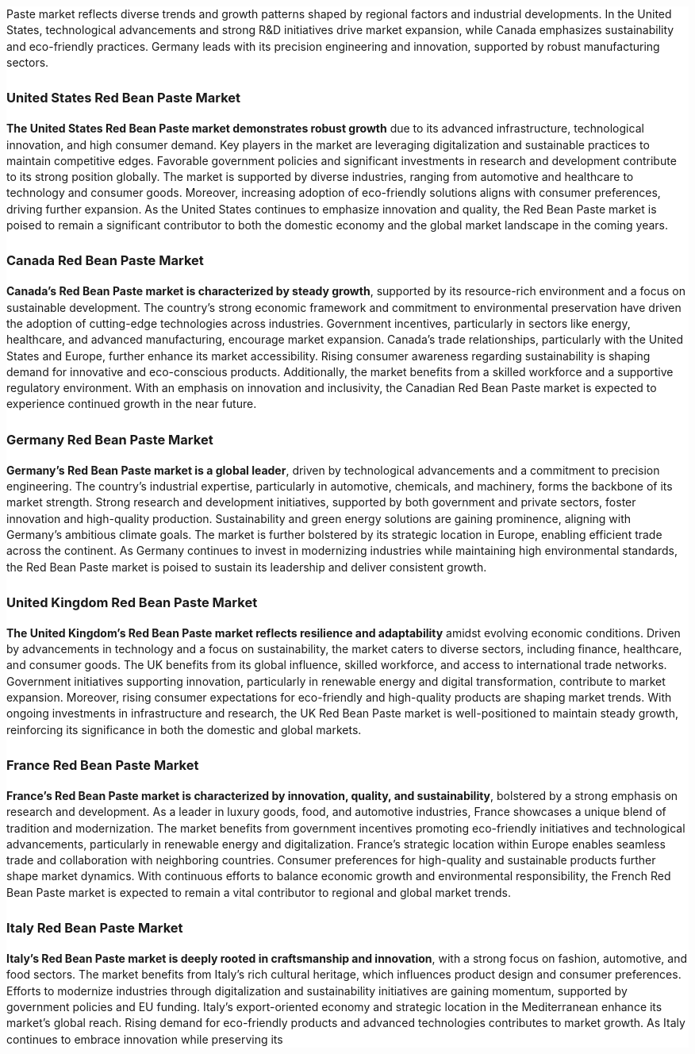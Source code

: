 Paste market reflects diverse trends and growth patterns shaped by regional factors and industrial developments. In the United States, technological advancements and strong R&amp;D initiatives drive market expansion, while Canada emphasizes sustainability and eco-friendly practices. Germany leads with its precision engineering and innovation, supported by robust manufacturing sectors.</span></em></p></blockquote><h3><strong>United States Red Bean Paste Market</strong></h3><p><strong>The United States Red Bean Paste market demonstrates robust growth</strong> due to its advanced infrastructure, technological innovation, and high consumer demand. Key players in the market are leveraging digitalization and sustainable practices to maintain competitive edges. Favorable government policies and significant investments in research and development contribute to its strong position globally. The market is supported by diverse industries, ranging from automotive and healthcare to technology and consumer goods. Moreover, increasing adoption of eco-friendly solutions aligns with consumer preferences, driving further expansion. As the United States continues to emphasize innovation and quality, the Red Bean Paste market is poised to remain a significant contributor to both the domestic economy and the global market landscape in the coming years.</p><h3><strong>Canada Red Bean Paste Market</strong></h3><p><strong>Canada&rsquo;s Red Bean Paste market is characterized by steady growth</strong>, supported by its resource-rich environment and a focus on sustainable development. The country&rsquo;s strong economic framework and commitment to environmental preservation have driven the adoption of cutting-edge technologies across industries. Government incentives, particularly in sectors like energy, healthcare, and advanced manufacturing, encourage market expansion. Canada&rsquo;s trade relationships, particularly with the United States and Europe, further enhance its market accessibility. Rising consumer awareness regarding sustainability is shaping demand for innovative and eco-conscious products. Additionally, the market benefits from a skilled workforce and a supportive regulatory environment. With an emphasis on innovation and inclusivity, the Canadian Red Bean Paste market is expected to experience continued growth in the near future.</p><h3><strong>Germany Red Bean Paste Market</strong></h3><p><strong>Germany&rsquo;s Red Bean Paste market is a global leader</strong>, driven by technological advancements and a commitment to precision engineering. The country&rsquo;s industrial expertise, particularly in automotive, chemicals, and machinery, forms the backbone of its market strength. Strong research and development initiatives, supported by both government and private sectors, foster innovation and high-quality production. Sustainability and green energy solutions are gaining prominence, aligning with Germany&rsquo;s ambitious climate goals. The market is further bolstered by its strategic location in Europe, enabling efficient trade across the continent. As Germany continues to invest in modernizing industries while maintaining high environmental standards, the Red Bean Paste market is poised to sustain its leadership and deliver consistent growth.</p><h3><strong>United Kingdom Red Bean Paste Market</strong></h3><p><strong>The United Kingdom&rsquo;s Red Bean Paste market reflects resilience and adaptability</strong> amidst evolving economic conditions. Driven by advancements in technology and a focus on sustainability, the market caters to diverse sectors, including finance, healthcare, and consumer goods. The UK benefits from its global influence, skilled workforce, and access to international trade networks. Government initiatives supporting innovation, particularly in renewable energy and digital transformation, contribute to market expansion. Moreover, rising consumer expectations for eco-friendly and high-quality products are shaping market trends. With ongoing investments in infrastructure and research, the UK Red Bean Paste market is well-positioned to maintain steady growth, reinforcing its significance in both the domestic and global markets.</p><h3><strong>France Red Bean Paste Market</strong></h3><p><strong>France&rsquo;s Red Bean Paste market is characterized by innovation, quality, and sustainability</strong>, bolstered by a strong emphasis on research and development. As a leader in luxury goods, food, and automotive industries, France showcases a unique blend of tradition and modernization. The market benefits from government incentives promoting eco-friendly initiatives and technological advancements, particularly in renewable energy and digitalization. France&rsquo;s strategic location within Europe enables seamless trade and collaboration with neighboring countries. Consumer preferences for high-quality and sustainable products further shape market dynamics. With continuous efforts to balance economic growth and environmental responsibility, the French Red Bean Paste market is expected to remain a vital contributor to regional and global market trends.</p><h3><strong>Italy Red Bean Paste Market</strong></h3><p><strong>Italy&rsquo;s Red Bean Paste market is deeply rooted in craftsmanship and innovation</strong>, with a strong focus on fashion, automotive, and food sectors. The market benefits from Italy&rsquo;s rich cultural heritage, which influences product design and consumer preferences. Efforts to modernize industries through digitalization and sustainability initiatives are gaining momentum, supported by government policies and EU funding. Italy&rsquo;s export-oriented economy and strategic location in the Mediterranean enhance its market&rsquo;s global reach. Rising demand for eco-friendly products and advanced technologies contributes to market growth. As Italy continues to embrace innovation while preserving its